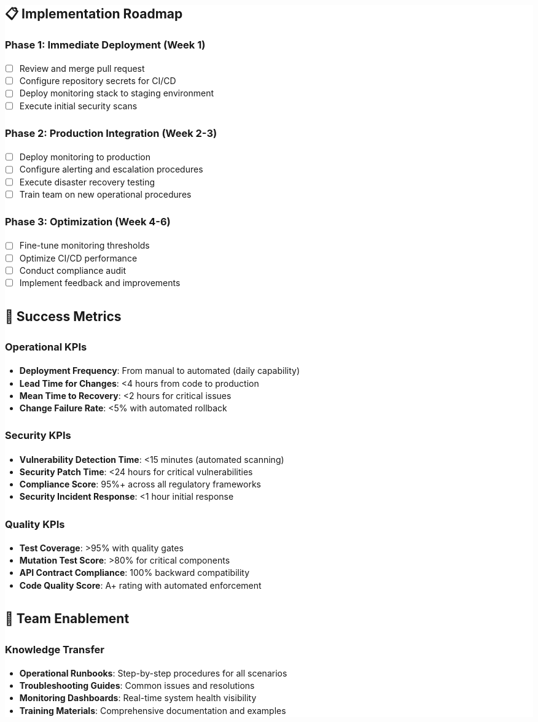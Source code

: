 ## 📋 Implementation Roadmap

### **Phase 1: Immediate Deployment** (Week 1)
- [ ] Review and merge pull request
- [ ] Configure repository secrets for CI/CD
- [ ] Deploy monitoring stack to staging environment
- [ ] Execute initial security scans

### **Phase 2: Production Integration** (Week 2-3)
- [ ] Deploy monitoring to production
- [ ] Configure alerting and escalation procedures
- [ ] Execute disaster recovery testing
- [ ] Train team on new operational procedures

### **Phase 3: Optimization** (Week 4-6)
- [ ] Fine-tune monitoring thresholds
- [ ] Optimize CI/CD performance
- [ ] Conduct compliance audit
- [ ] Implement feedback and improvements

## 🎯 Success Metrics

### **Operational KPIs**
- **Deployment Frequency**: From manual to automated (daily capability)
- **Lead Time for Changes**: <4 hours from code to production
- **Mean Time to Recovery**: <2 hours for critical issues
- **Change Failure Rate**: <5% with automated rollback

### **Security KPIs**
- **Vulnerability Detection Time**: <15 minutes (automated scanning)
- **Security Patch Time**: <24 hours for critical vulnerabilities
- **Compliance Score**: 95%+ across all regulatory frameworks
- **Security Incident Response**: <1 hour initial response

### **Quality KPIs**
- **Test Coverage**: >95% with quality gates
- **Mutation Test Score**: >80% for critical components
- **API Contract Compliance**: 100% backward compatibility
- **Code Quality Score**: A+ rating with automated enforcement

## 🤝 Team Enablement

### **Knowledge Transfer**
- **Operational Runbooks**: Step-by-step procedures for all scenarios
- **Troubleshooting Guides**: Common issues and resolutions
- **Monitoring Dashboards**: Real-time system health visibility
- **Training Materials**: Comprehensive documentation and examples
